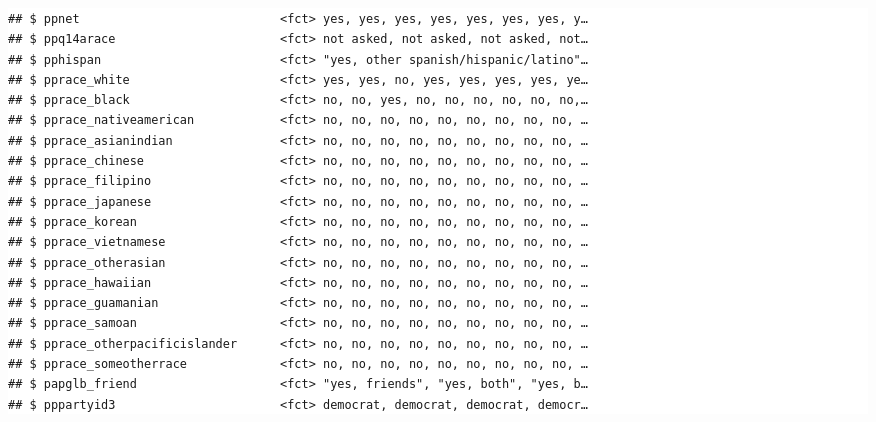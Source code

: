     ## $ ppnet                            <fct> yes, yes, yes, yes, yes, yes, yes, y…
    ## $ ppq14arace                       <fct> not asked, not asked, not asked, not…
    ## $ pphispan                         <fct> "yes, other spanish/hispanic/latino"…
    ## $ pprace_white                     <fct> yes, yes, no, yes, yes, yes, yes, ye…
    ## $ pprace_black                     <fct> no, no, yes, no, no, no, no, no, no,…
    ## $ pprace_nativeamerican            <fct> no, no, no, no, no, no, no, no, no, …
    ## $ pprace_asianindian               <fct> no, no, no, no, no, no, no, no, no, …
    ## $ pprace_chinese                   <fct> no, no, no, no, no, no, no, no, no, …
    ## $ pprace_filipino                  <fct> no, no, no, no, no, no, no, no, no, …
    ## $ pprace_japanese                  <fct> no, no, no, no, no, no, no, no, no, …
    ## $ pprace_korean                    <fct> no, no, no, no, no, no, no, no, no, …
    ## $ pprace_vietnamese                <fct> no, no, no, no, no, no, no, no, no, …
    ## $ pprace_otherasian                <fct> no, no, no, no, no, no, no, no, no, …
    ## $ pprace_hawaiian                  <fct> no, no, no, no, no, no, no, no, no, …
    ## $ pprace_guamanian                 <fct> no, no, no, no, no, no, no, no, no, …
    ## $ pprace_samoan                    <fct> no, no, no, no, no, no, no, no, no, …
    ## $ pprace_otherpacificislander      <fct> no, no, no, no, no, no, no, no, no, …
    ## $ pprace_someotherrace             <fct> no, no, no, no, no, no, no, no, no, …
    ## $ papglb_friend                    <fct> "yes, friends", "yes, both", "yes, b…
    ## $ pppartyid3                       <fct> democrat, democrat, democrat, democr…